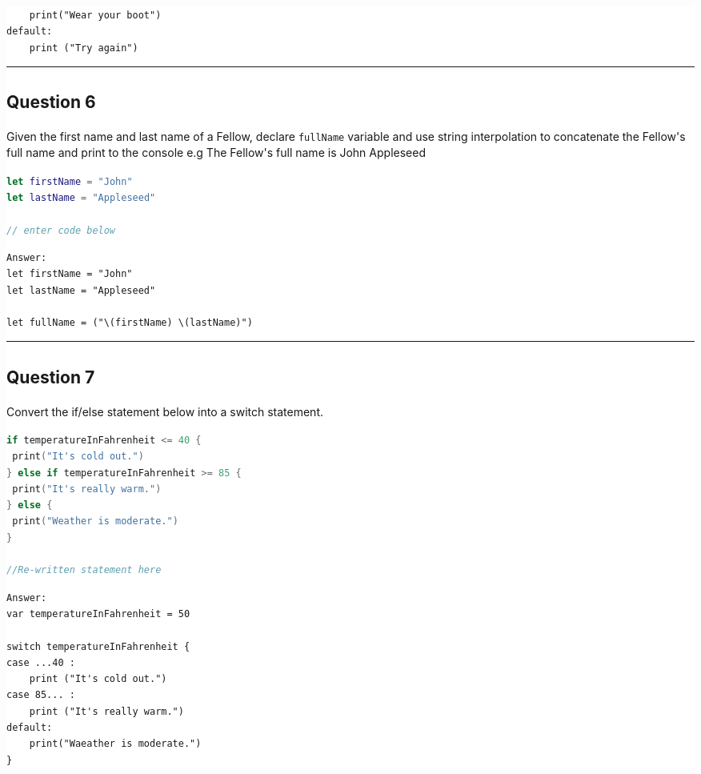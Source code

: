 ```
    print("Wear your boot")
default:
    print ("Try again")
```

***
## Question 6

Given the first name and last name of a Fellow, declare `fullName` variable and use string interpolation to concatenate the Fellow's full name and print to the console e.g The Fellow's full name is John Appleseed

```swift
let firstName = "John"
let lastName = "Appleseed"

// enter code below
```
```
Answer:
let firstName = "John"
let lastName = "Appleseed"

let fullName = ("\(firstName) \(lastName)")
```
***

## Question 7

Convert the if/else statement below into a switch statement.

```swift
if temperatureInFahrenheit <= 40 {
 print("It's cold out.")
} else if temperatureInFahrenheit >= 85 {
 print("It's really warm.")
} else {
 print("Weather is moderate.")
}

//Re-written statement here

```
```
Answer:
var temperatureInFahrenheit = 50

switch temperatureInFahrenheit {
case ...40 :
    print ("It's cold out.")
case 85... :
    print ("It's really warm.")
default:
    print("Waeather is moderate.")
}
```

